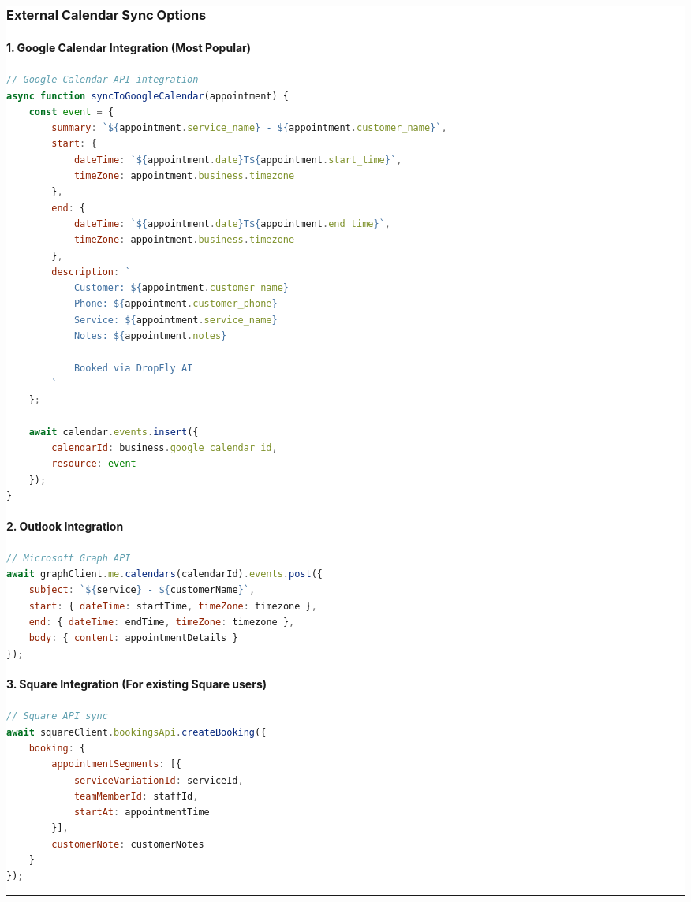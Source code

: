 ### External Calendar Sync Options

#### 1. Google Calendar Integration (Most Popular)
```javascript
// Google Calendar API integration
async function syncToGoogleCalendar(appointment) {
    const event = {
        summary: `${appointment.service_name} - ${appointment.customer_name}`,
        start: {
            dateTime: `${appointment.date}T${appointment.start_time}`,
            timeZone: appointment.business.timezone
        },
        end: {
            dateTime: `${appointment.date}T${appointment.end_time}`,
            timeZone: appointment.business.timezone
        },
        description: `
            Customer: ${appointment.customer_name}
            Phone: ${appointment.customer_phone}
            Service: ${appointment.service_name}
            Notes: ${appointment.notes}
            
            Booked via DropFly AI
        `
    };
    
    await calendar.events.insert({
        calendarId: business.google_calendar_id,
        resource: event
    });
}
```

#### 2. Outlook Integration  
```javascript
// Microsoft Graph API
await graphClient.me.calendars(calendarId).events.post({
    subject: `${service} - ${customerName}`,
    start: { dateTime: startTime, timeZone: timezone },
    end: { dateTime: endTime, timeZone: timezone },
    body: { content: appointmentDetails }
});
```

#### 3. Square Integration (For existing Square users)
```javascript
// Square API sync
await squareClient.bookingsApi.createBooking({
    booking: {
        appointmentSegments: [{
            serviceVariationId: serviceId,
            teamMemberId: staffId,
            startAt: appointmentTime
        }],
        customerNote: customerNotes
    }
});
```

---